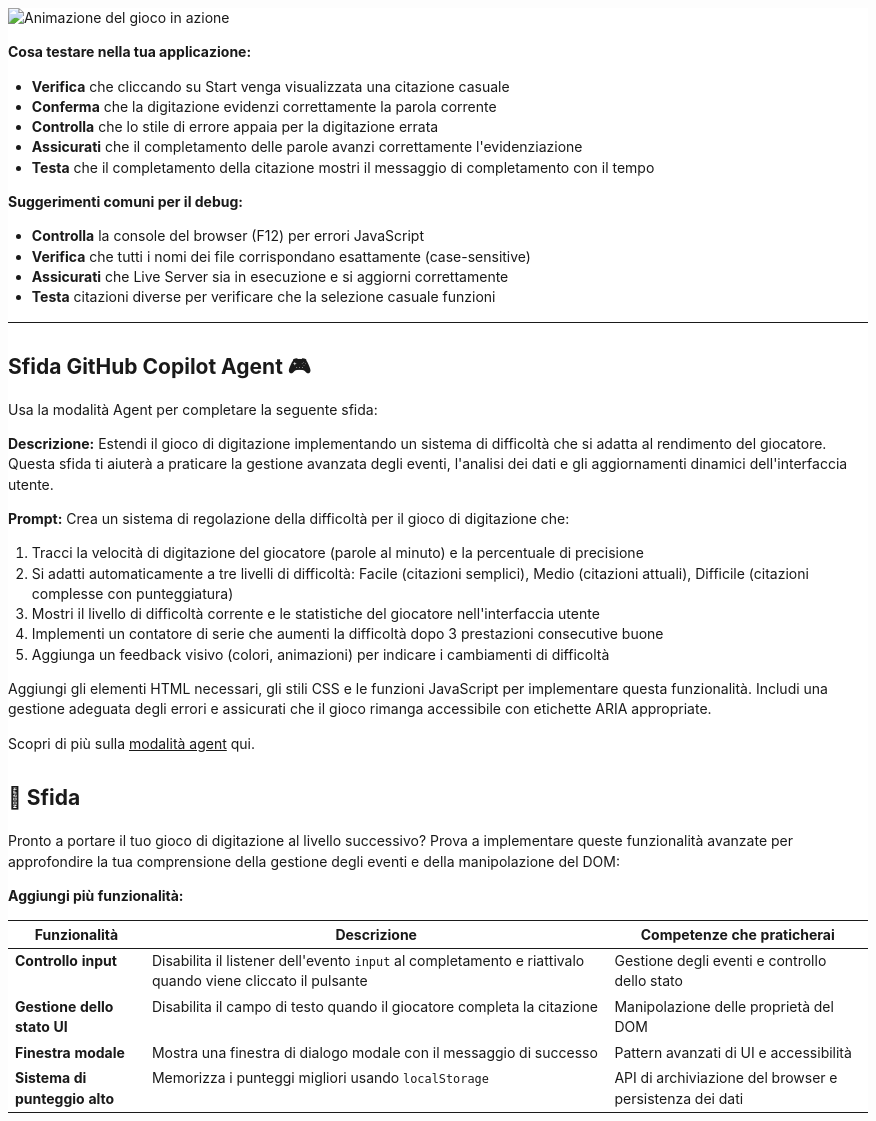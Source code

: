 ![Animazione del gioco in azione](../../../../4-typing-game/images/demo.gif)

**Cosa testare nella tua applicazione:**
- **Verifica** che cliccando su Start venga visualizzata una citazione casuale
- **Conferma** che la digitazione evidenzi correttamente la parola corrente
- **Controlla** che lo stile di errore appaia per la digitazione errata
- **Assicurati** che il completamento delle parole avanzi correttamente l'evidenziazione
- **Testa** che il completamento della citazione mostri il messaggio di completamento con il tempo

**Suggerimenti comuni per il debug:**
- **Controlla** la console del browser (F12) per errori JavaScript
- **Verifica** che tutti i nomi dei file corrispondano esattamente (case-sensitive)
- **Assicurati** che Live Server sia in esecuzione e si aggiorni correttamente
- **Testa** citazioni diverse per verificare che la selezione casuale funzioni

---

## Sfida GitHub Copilot Agent 🎮

Usa la modalità Agent per completare la seguente sfida:

**Descrizione:** Estendi il gioco di digitazione implementando un sistema di difficoltà che si adatta al rendimento del giocatore. Questa sfida ti aiuterà a praticare la gestione avanzata degli eventi, l'analisi dei dati e gli aggiornamenti dinamici dell'interfaccia utente.

**Prompt:** Crea un sistema di regolazione della difficoltà per il gioco di digitazione che:
1. Tracci la velocità di digitazione del giocatore (parole al minuto) e la percentuale di precisione
2. Si adatti automaticamente a tre livelli di difficoltà: Facile (citazioni semplici), Medio (citazioni attuali), Difficile (citazioni complesse con punteggiatura)
3. Mostri il livello di difficoltà corrente e le statistiche del giocatore nell'interfaccia utente
4. Implementi un contatore di serie che aumenti la difficoltà dopo 3 prestazioni consecutive buone
5. Aggiunga un feedback visivo (colori, animazioni) per indicare i cambiamenti di difficoltà

Aggiungi gli elementi HTML necessari, gli stili CSS e le funzioni JavaScript per implementare questa funzionalità. Includi una gestione adeguata degli errori e assicurati che il gioco rimanga accessibile con etichette ARIA appropriate.

Scopri di più sulla [modalità agent](https://code.visualstudio.com/blogs/2025/02/24/introducing-copilot-agent-mode) qui.

## 🚀 Sfida

Pronto a portare il tuo gioco di digitazione al livello successivo? Prova a implementare queste funzionalità avanzate per approfondire la tua comprensione della gestione degli eventi e della manipolazione del DOM:

**Aggiungi più funzionalità:**

| Funzionalità | Descrizione | Competenze che praticherai |
|--------------|-------------|----------------------------|
| **Controllo input** | Disabilita il listener dell'evento `input` al completamento e riattivalo quando viene cliccato il pulsante | Gestione degli eventi e controllo dello stato |
| **Gestione dello stato UI** | Disabilita il campo di testo quando il giocatore completa la citazione | Manipolazione delle proprietà del DOM |
| **Finestra modale** | Mostra una finestra di dialogo modale con il messaggio di successo | Pattern avanzati di UI e accessibilità |
| **Sistema di punteggio alto** | Memorizza i punteggi migliori usando `localStorage` | API di archiviazione del browser e persistenza dei dati |
